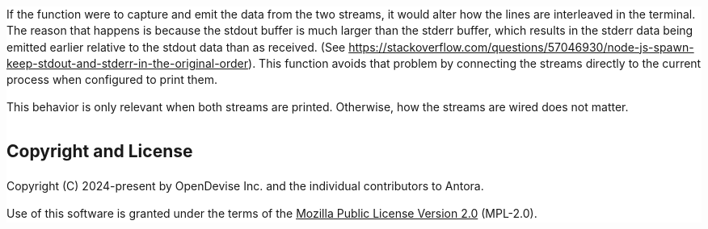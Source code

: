 If the function were to capture and emit the data from the two streams, it would alter how the lines are interleaved in the terminal.
The reason that happens is because the stdout buffer is much larger than the stderr buffer, which results in the stderr data being emitted earlier relative to the stdout data than as received.
(See https://stackoverflow.com/questions/57046930/node-js-spawn-keep-stdout-and-stderr-in-the-original-order).
This function avoids that problem by connecting the streams directly to the current process when configured to print them.

This behavior is only relevant when both streams are printed.
Otherwise, how the streams are wired does not matter.

## Copyright and License

Copyright (C) 2024-present by OpenDevise Inc. and the individual contributors to Antora.

Use of this software is granted under the terms of the [Mozilla Public License Version 2.0](https://www.mozilla.org/en-US/MPL/2.0/) (MPL-2.0).
